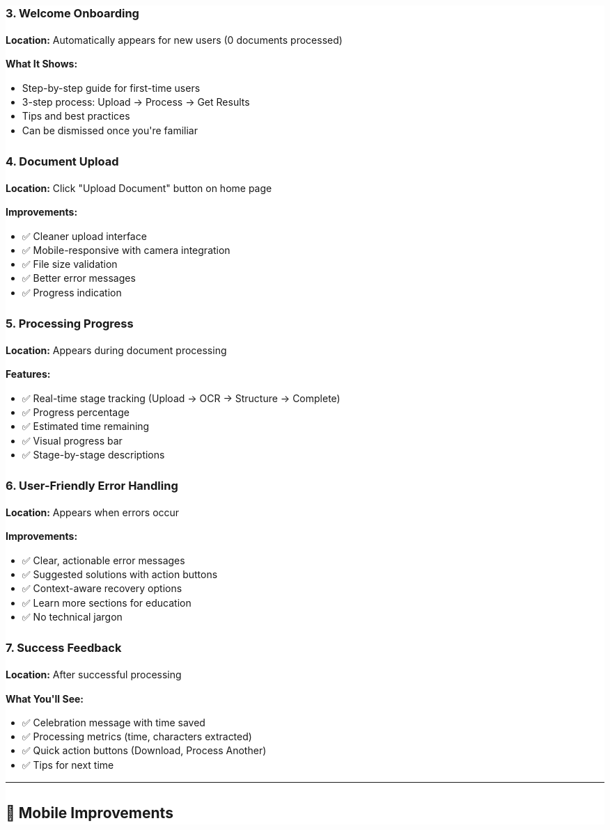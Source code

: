 ### **3. Welcome Onboarding**
**Location:** Automatically appears for new users (0 documents processed)

**What It Shows:**
- Step-by-step guide for first-time users
- 3-step process: Upload → Process → Get Results
- Tips and best practices
- Can be dismissed once you're familiar

### **4. Document Upload**
**Location:** Click "Upload Document" button on home page

**Improvements:**
- ✅ Cleaner upload interface
- ✅ Mobile-responsive with camera integration
- ✅ File size validation
- ✅ Better error messages
- ✅ Progress indication

### **5. Processing Progress**
**Location:** Appears during document processing

**Features:**
- ✅ Real-time stage tracking (Upload → OCR → Structure → Complete)
- ✅ Progress percentage
- ✅ Estimated time remaining
- ✅ Visual progress bar
- ✅ Stage-by-stage descriptions

### **6. User-Friendly Error Handling**
**Location:** Appears when errors occur

**Improvements:**
- ✅ Clear, actionable error messages
- ✅ Suggested solutions with action buttons
- ✅ Context-aware recovery options
- ✅ Learn more sections for education
- ✅ No technical jargon

### **7. Success Feedback**
**Location:** After successful processing

**What You'll See:**
- ✅ Celebration message with time saved
- ✅ Processing metrics (time, characters extracted)
- ✅ Quick action buttons (Download, Process Another)
- ✅ Tips for next time

---

## 📱 Mobile Improvements
